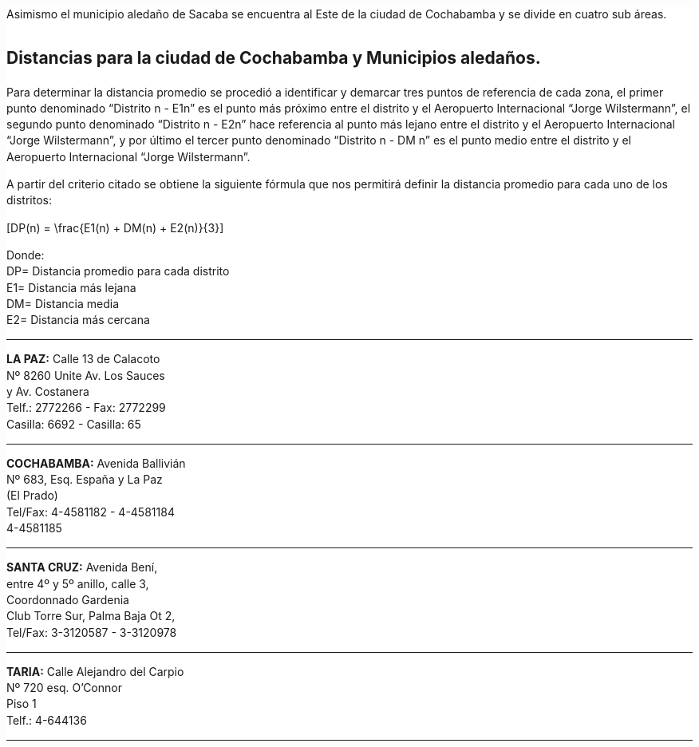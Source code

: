 Asimismo el municipio aledaño de Sacaba se encuentra al Este de la ciudad de Cochabamba y se divide en cuatro sub áreas.  

## Distancias para la ciudad de Cochabamba y Municipios aledaños.  

Para determinar la distancia promedio se procedió a identificar y demarcar tres puntos de referencia de cada zona, el primer punto denominado “Distrito n - E1n” es el punto más próximo entre el distrito y el Aeropuerto Internacional “Jorge Wilstermann”, el segundo punto denominado “Distrito n - E2n” hace referencia al punto más lejano entre el distrito y el Aeropuerto Internacional “Jorge Wilstermann”, y por último el tercer punto denominado “Distrito n - DM n” es el punto medio entre el distrito y el Aeropuerto Internacional “Jorge Wilstermann”.  

A partir del criterio citado se obtiene la siguiente fórmula que nos permitirá definir la distancia promedio para cada uno de los distritos:  

\[DP(n) = \frac{E1(n) + DM(n) + E2(n)}{3}\]  

Donde:  
DP= Distancia promedio para cada distrito  
E1= Distancia más lejana  
DM= Distancia media  
E2= Distancia más cercana  

---  

**LA PAZ:** Calle 13 de Calacoto  
Nº 8260 Unite Av. Los Sauces  
y Av. Costanera  
Telf.: 2772266 - Fax: 2772299  
Casilla: 6692 - Casilla: 65  

---  

**COCHABAMBA:** Avenida Ballivián  
Nº 683, Esq. España y La Paz  
(El Prado)  
Tel/Fax: 4-4581182 - 4-4581184  
4-4581185  

---  

**SANTA CRUZ:** Avenida Bení,  
entre 4º y 5º anillo, calle 3,  
Coordonnado Gardenia  
Club Torre Sur, Palma Baja Ot 2,  
Tel/Fax: 3-3120587 - 3-3120978  

---  

**TARIA:** Calle Alejandro del Carpio  
Nº 720 esq. O’Connor  
Piso 1  
Telf.: 4-644136  

---  